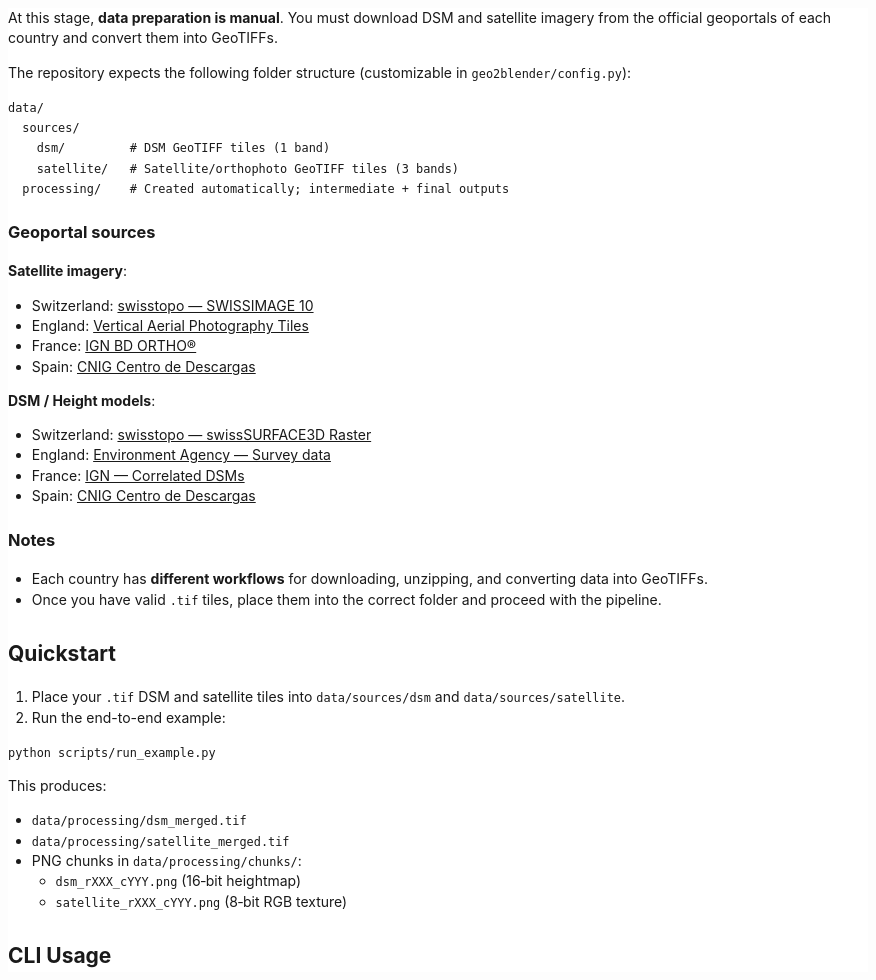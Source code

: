 At this stage, **data preparation is manual**. You must download DSM and satellite imagery from the official geoportals of each country and convert them into GeoTIFFs.  

The repository expects the following folder structure (customizable in `geo2blender/config.py`):

```
data/
  sources/
    dsm/         # DSM GeoTIFF tiles (1 band)
    satellite/   # Satellite/orthophoto GeoTIFF tiles (3 bands)
  processing/    # Created automatically; intermediate + final outputs
```

### Geoportal sources

**Satellite imagery**:  
- Switzerland: [swisstopo — SWISSIMAGE 10](https://www.swisstopo.admin.ch/en/orthoimage-swissimage-10)  
- England: [Vertical Aerial Photography Tiles](https://environment.data.gov.uk/survey)  
- France: [IGN BD ORTHO®](https://geoservices.ign.fr/bdortho)  
- Spain: [CNIG Centro de Descargas](https://centrodedescargas.cnig.es/CentroDescargas/buscar-mapa)  

**DSM / Height models**:  
- Switzerland: [swisstopo — swissSURFACE3D Raster](https://www.swisstopo.admin.ch/en/height-model-swisssurface3d-raster#swissSURFACE3D-Raster---Download)  
- England: [Environment Agency — Survey data](https://environment.data.gov.uk/survey)  
- France: [IGN — Correlated DSMs](https://geoservices.ign.fr/modeles-numeriques-de-surfaces-correles)  
- Spain: [CNIG Centro de Descargas](https://centrodedescargas.cnig.es/CentroDescargas/buscar-mapa)  

### Notes

- Each country has **different workflows** for downloading, unzipping, and converting data into GeoTIFFs.  
- Once you have valid `.tif` tiles, place them into the correct folder and proceed with the pipeline.

## Quickstart

1) Place your `.tif` DSM and satellite tiles into `data/sources/dsm` and `data/sources/satellite`.  
2) Run the end-to-end example:

```bash
python scripts/run_example.py
```

This produces:

- `data/processing/dsm_merged.tif`
- `data/processing/satellite_merged.tif`  
- PNG chunks in `data/processing/chunks/`:
  - `dsm_rXXX_cYYY.png` (16‑bit heightmap)
  - `satellite_rXXX_cYYY.png` (8‑bit RGB texture)

## CLI Usage
